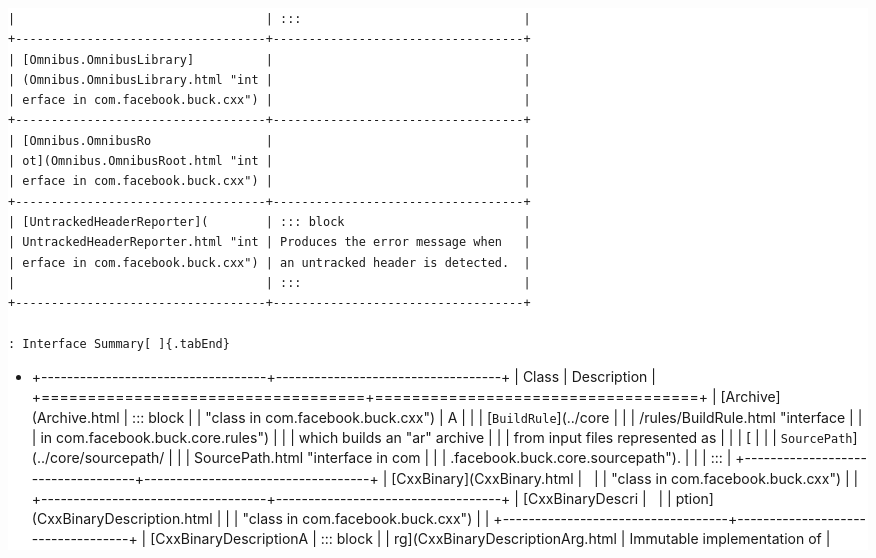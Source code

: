     |                                   | :::                               |
    +-----------------------------------+-----------------------------------+
    | [Omnibus.OmnibusLibrary]          |                                   |
    | (Omnibus.OmnibusLibrary.html "int |                                   |
    | erface in com.facebook.buck.cxx") |                                   |
    +-----------------------------------+-----------------------------------+
    | [Omnibus.OmnibusRo                |                                   |
    | ot](Omnibus.OmnibusRoot.html "int |                                   |
    | erface in com.facebook.buck.cxx") |                                   |
    +-----------------------------------+-----------------------------------+
    | [UntrackedHeaderReporter](        | ::: block                         |
    | UntrackedHeaderReporter.html "int | Produces the error message when   |
    | erface in com.facebook.buck.cxx") | an untracked header is detected.  |
    |                                   | :::                               |
    +-----------------------------------+-----------------------------------+

    : Interface Summary[ ]{.tabEnd}

-   +-----------------------------------+-----------------------------------+
    | Class                             | Description                       |
    +===================================+===================================+
    | [Archive](Archive.html            | ::: block                         |
    | "class in com.facebook.buck.cxx") | A                                 |
    |                                   | [`BuildRule`](../core             |
    |                                   | /rules/BuildRule.html "interface  |
    |                                   | in com.facebook.buck.core.rules") |
    |                                   | which builds an \"ar\" archive    |
    |                                   | from input files represented as   |
    |                                   | [                                 |
    |                                   | `SourcePath`](../core/sourcepath/ |
    |                                   | SourcePath.html "interface in com |
    |                                   | .facebook.buck.core.sourcepath"). |
    |                                   | :::                               |
    +-----------------------------------+-----------------------------------+
    | [CxxBinary](CxxBinary.html        |                                   |
    | "class in com.facebook.buck.cxx") |                                   |
    +-----------------------------------+-----------------------------------+
    | [CxxBinaryDescri                  |                                   |
    | ption](CxxBinaryDescription.html  |                                   |
    | "class in com.facebook.buck.cxx") |                                   |
    +-----------------------------------+-----------------------------------+
    | [CxxBinaryDescriptionA            | ::: block                         |
    | rg](CxxBinaryDescriptionArg.html  | Immutable implementation of       |